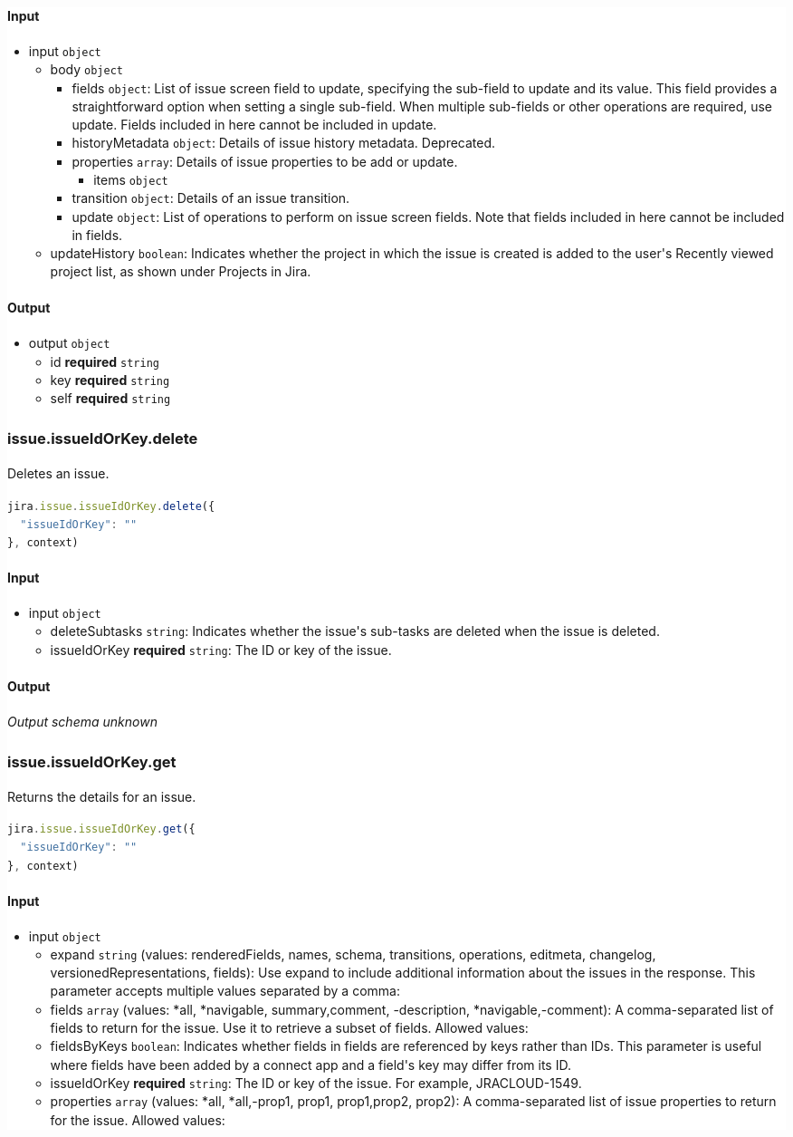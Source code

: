 #### Input
* input `object`
  * body `object`
    * fields `object`: List of issue screen field to update, specifying the sub-field to update and its value. This field provides a straightforward option when setting a single sub-field. When multiple sub-fields or other operations are required, use update. Fields included in here cannot be included in update.
    * historyMetadata `object`: Details of issue history metadata. Deprecated.
    * properties `array`: Details of issue properties to be add or update.
      * items `object`
    * transition `object`: Details of an issue transition.
    * update `object`: List of operations to perform on issue screen fields. Note that fields included in here cannot be included in fields.
  * updateHistory `boolean`: Indicates whether the project in which the issue is created is added to the user's Recently viewed project list, as shown under Projects in Jira.

#### Output
* output `object`
  * id **required** `string`
  * key **required** `string`
  * self **required** `string`

### issue.issueIdOrKey.delete
Deletes an issue.


```js
jira.issue.issueIdOrKey.delete({
  "issueIdOrKey": ""
}, context)
```

#### Input
* input `object`
  * deleteSubtasks `string`: Indicates whether the issue's sub-tasks are deleted when the issue is deleted.
  * issueIdOrKey **required** `string`: The ID or key of the issue.

#### Output
*Output schema unknown*

### issue.issueIdOrKey.get
Returns the details for an issue.


```js
jira.issue.issueIdOrKey.get({
  "issueIdOrKey": ""
}, context)
```

#### Input
* input `object`
  * expand `string` (values: renderedFields, names, schema, transitions, operations, editmeta, changelog, versionedRepresentations, fields): Use expand to include additional information about the issues in the response. This parameter accepts multiple values separated by a comma:
  * fields `array` (values: *all, *navigable, summary,comment, -description, *navigable,-comment): A comma-separated list of fields to return for the issue. Use it to retrieve a subset of fields. Allowed values:
  * fieldsByKeys `boolean`: Indicates whether fields in fields are referenced by keys rather than IDs. This parameter is useful where fields have been added by a connect app and a field's key may differ from its ID.
  * issueIdOrKey **required** `string`: The ID or key of the issue. For example, JRACLOUD-1549.
  * properties `array` (values: *all, *all,-prop1, prop1, prop1,prop2, prop2): A comma-separated list of issue properties to return for the issue. Allowed values: